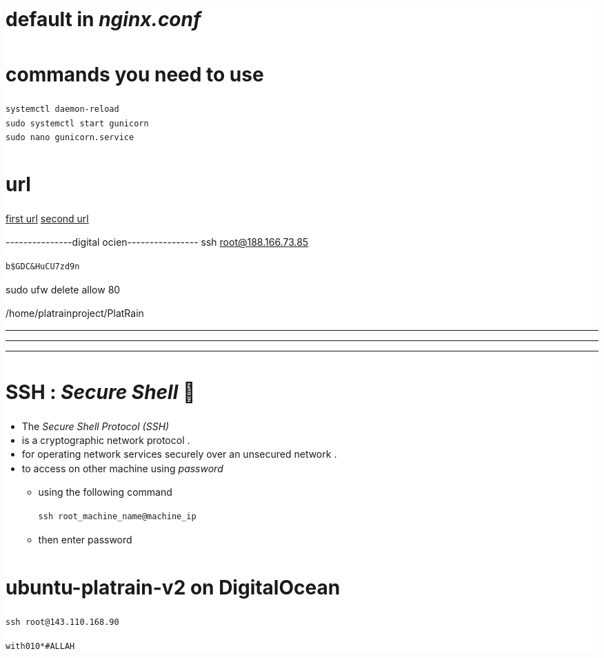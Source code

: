 # default in *nginx.conf*

# commands you need to use

```
systemctl daemon-reload
sudo systemctl start gunicorn
sudo nano gunicorn.service
```

# url 
[first url](https://hiteshmishra708.medium.com/deploy-django-app-with-nginx-and-gunicorn-37916ede7db)
[second url](https://www.digitalocean.com/community/tutorials/how-to-set-up-django-with-postgres-nginx-and-gunicorn-on-ubuntu-16-04#create-and-configure-a-new-django-project)



---------------digital ocien----------------
ssh root@188.166.73.85
```password
b$GDC&HuCU7zd9n
```

sudo ufw delete allow 80

/home/platrainproject/PlatRain

-------------------------
-------------------------
-------------------------

# SSH : *Secure Shell* 💎

 - The *Secure Shell Protocol (SSH)* 
 - is a cryptographic network protocol .
 - for operating network services securely over an unsecured network .
 - to access on other machine using *password*
     - using the following command 

       ```
       ssh root_machine_name@machine_ip
       ```
     - then enter password 

# ubuntu-platrain-v2 on DigitalOcean 
```ssh
ssh root@143.110.168.90
```
```password
with010*#ALLAH
```
